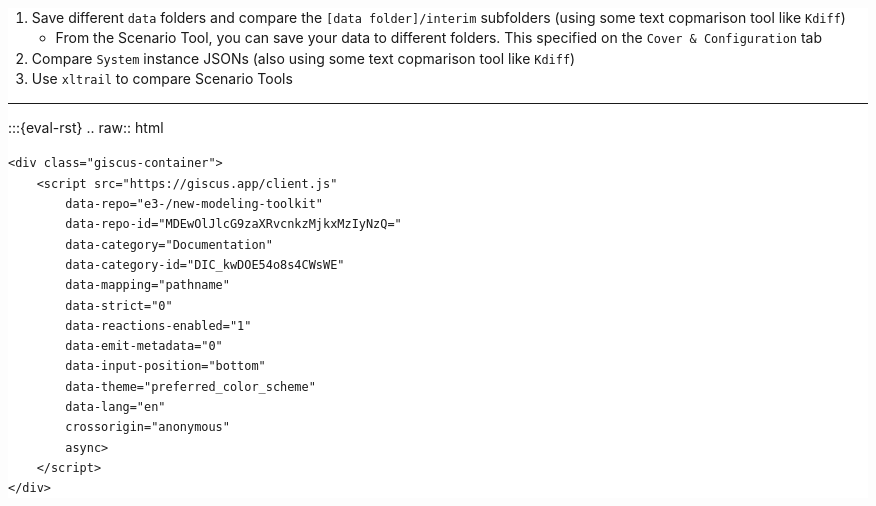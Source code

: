 1. Save different `data` folders and compare the `[data folder]/interim` subfolders (using some text copmarison tool like `Kdiff`)
   - From the Scenario Tool, you can save your data to different folders. This specified on the `Cover & Configuration` tab
2. Compare `System` instance JSONs (also using some text copmarison tool like `Kdiff`)
3. Use `xltrail` to compare Scenario Tools
---

:::{eval-rst}
.. raw:: html

    <div class="giscus-container">
        <script src="https://giscus.app/client.js"
            data-repo="e3-/new-modeling-toolkit"
            data-repo-id="MDEwOlJlcG9zaXRvcnkzMjkxMzIyNzQ="
            data-category="Documentation"
            data-category-id="DIC_kwDOE54o8s4CWsWE"
            data-mapping="pathname"
            data-strict="0"
            data-reactions-enabled="1"
            data-emit-metadata="0"
            data-input-position="bottom"
            data-theme="preferred_color_scheme"
            data-lang="en"
            crossorigin="anonymous"
            async>
        </script>
    </div>
